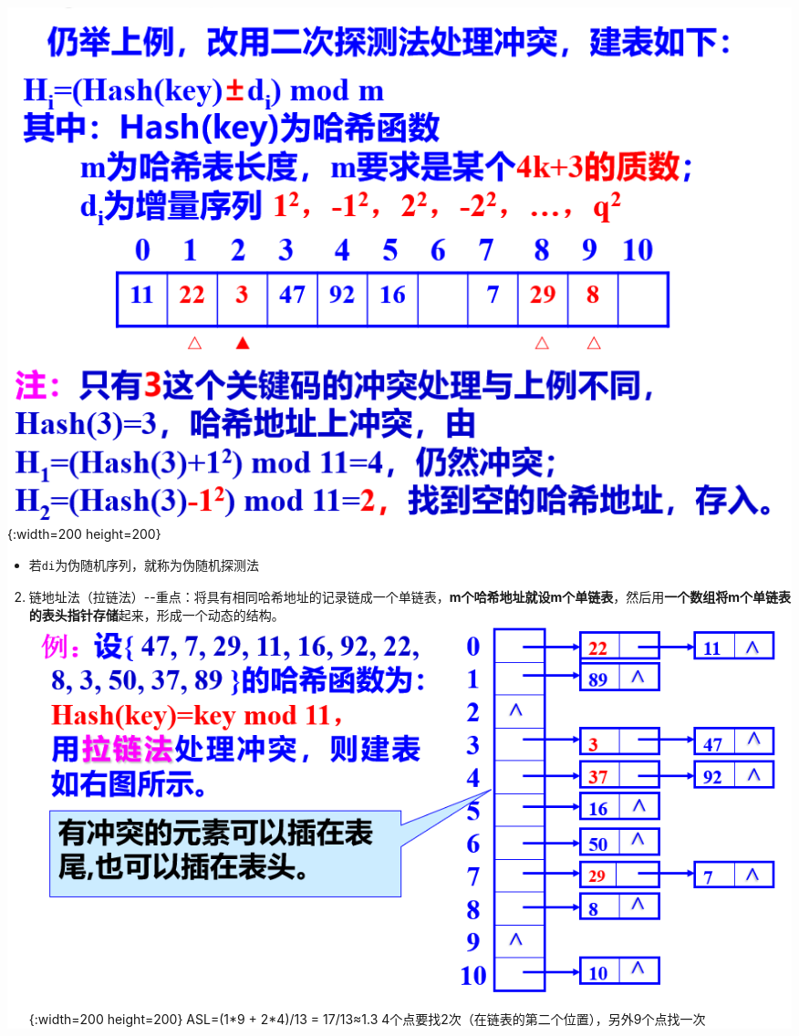   ![二次探测法](二次探测法.png "二次探测法"){:width=200 height=200}
   - 若`di`为伪随机序列，就称为伪随机探测法
2. 链地址法（拉链法）--重点：将具有相同哈希地址的记录链成一个单链表，**m个哈希地址就设m个单链表**，然后用**一个数组将m个单链表的表头指针存储**起来，形成一个动态的结构。
![链地址法](链地址法.png "链地址法"){:width=200 height=200} 
ASL=(1\*9 + 2\*4)/13 = 17/13≈1.3 
4个点要找2次（在链表的第二个位置），另外9个点找一次